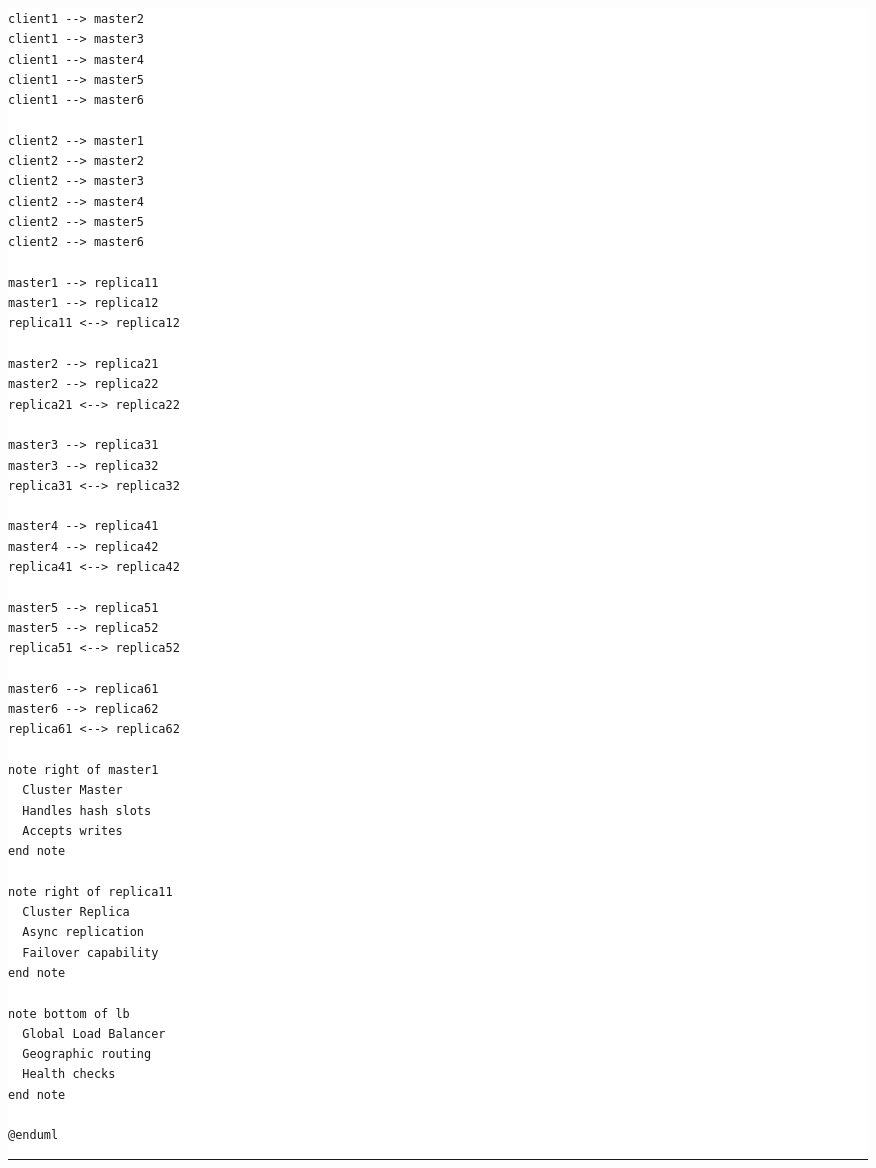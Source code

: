 ```plantuml
client1 --> master2
client1 --> master3
client1 --> master4
client1 --> master5
client1 --> master6

client2 --> master1
client2 --> master2
client2 --> master3
client2 --> master4
client2 --> master5
client2 --> master6

master1 --> replica11
master1 --> replica12
replica11 <--> replica12

master2 --> replica21
master2 --> replica22
replica21 <--> replica22

master3 --> replica31
master3 --> replica32
replica31 <--> replica32

master4 --> replica41
master4 --> replica42
replica41 <--> replica42

master5 --> replica51
master5 --> replica52
replica51 <--> replica52

master6 --> replica61
master6 --> replica62
replica61 <--> replica62

note right of master1
  Cluster Master
  Handles hash slots
  Accepts writes
end note

note right of replica11
  Cluster Replica
  Async replication
  Failover capability
end note

note bottom of lb
  Global Load Balancer
  Geographic routing
  Health checks
end note

@enduml
```

---
